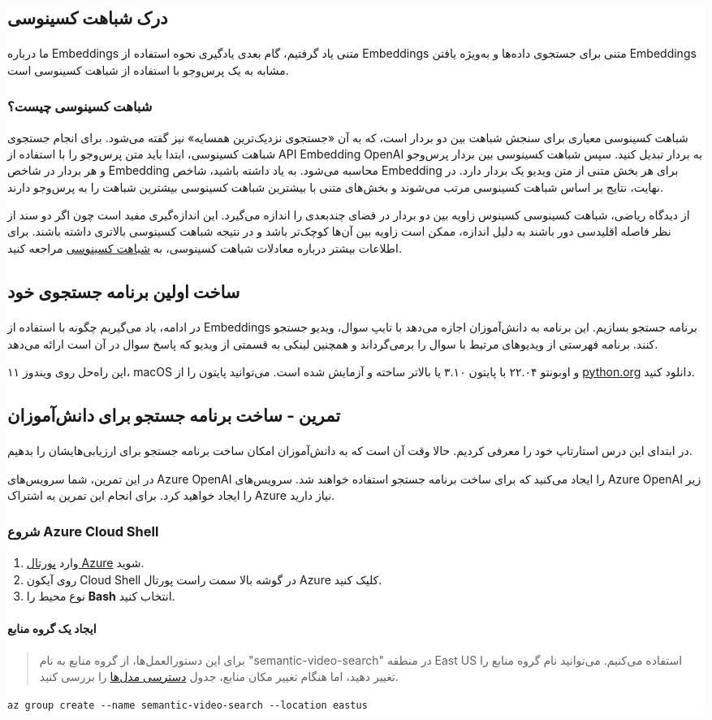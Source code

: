## درک شباهت کسینوسی

ما درباره Embeddings متنی یاد گرفتیم، گام بعدی یادگیری نحوه استفاده از Embeddings متنی برای جستجوی داده‌ها و به‌ویژه یافتن Embeddings مشابه به یک پرس‌وجو با استفاده از شباهت کسینوسی است.

### شباهت کسینوسی چیست؟

شباهت کسینوسی معیاری برای سنجش شباهت بین دو بردار است، که به آن «جستجوی نزدیک‌ترین همسایه» نیز گفته می‌شود. برای انجام جستجوی شباهت کسینوسی، ابتدا باید متن پرس‌وجو را با استفاده از API Embedding OpenAI به بردار تبدیل کنید. سپس شباهت کسینوسی بین بردار پرس‌وجو و هر بردار در شاخص Embedding محاسبه می‌شود. به یاد داشته باشید، شاخص Embedding برای هر بخش متنی از متن ویدیو یک بردار دارد. در نهایت، نتایج بر اساس شباهت کسینوسی مرتب می‌شوند و بخش‌های متنی با بیشترین شباهت کسینوسی بیشترین شباهت را به پرس‌وجو دارند.

از دیدگاه ریاضی، شباهت کسینوسی کسینوس زاویه بین دو بردار در فضای چندبعدی را اندازه می‌گیرد. این اندازه‌گیری مفید است چون اگر دو سند از نظر فاصله اقلیدسی دور باشند به دلیل اندازه، ممکن است زاویه بین آن‌ها کوچک‌تر باشد و در نتیجه شباهت کسینوسی بالاتری داشته باشند. برای اطلاعات بیشتر درباره معادلات شباهت کسینوسی، به [شباهت کسینوسی](https://en.wikipedia.org/wiki/Cosine_similarity?WT.mc_id=academic-105485-koreyst) مراجعه کنید.

## ساخت اولین برنامه جستجوی خود

در ادامه، یاد می‌گیریم چگونه با استفاده از Embeddings برنامه جستجو بسازیم. این برنامه به دانش‌آموزان اجازه می‌دهد با تایپ سوال، ویدیو جستجو کنند. برنامه فهرستی از ویدیوهای مرتبط با سوال را برمی‌گرداند و همچنین لینکی به قسمتی از ویدیو که پاسخ سوال در آن است ارائه می‌دهد.

این راه‌حل روی ویندوز ۱۱، macOS و اوبونتو ۲۲.۰۴ با پایتون ۳.۱۰ یا بالاتر ساخته و آزمایش شده است. می‌توانید پایتون را از [python.org](https://www.python.org/downloads/?WT.mc_id=academic-105485-koreyst) دانلود کنید.

## تمرین - ساخت برنامه جستجو برای دانش‌آموزان

در ابتدای این درس استارتاپ خود را معرفی کردیم. حالا وقت آن است که به دانش‌آموزان امکان ساخت برنامه جستجو برای ارزیابی‌هایشان را بدهیم.

در این تمرین، شما سرویس‌های Azure OpenAI را ایجاد می‌کنید که برای ساخت برنامه جستجو استفاده خواهند شد. سرویس‌های Azure OpenAI زیر را ایجاد خواهید کرد. برای انجام این تمرین به اشتراک Azure نیاز دارید.

### شروع Azure Cloud Shell

1. وارد [پورتال Azure](https://portal.azure.com/?WT.mc_id=academic-105485-koreyst) شوید.
2. روی آیکون Cloud Shell در گوشه بالا سمت راست پورتال Azure کلیک کنید.
3. نوع محیط را **Bash** انتخاب کنید.

#### ایجاد یک گروه منابع

> برای این دستورالعمل‌ها، از گروه منابع به نام "semantic-video-search" در منطقه East US استفاده می‌کنیم.
> می‌توانید نام گروه منابع را تغییر دهید، اما هنگام تغییر مکان منابع،
> جدول [دسترسی مدل‌ها](https://aka.ms/oai/models?WT.mc_id=academic-105485-koreyst) را بررسی کنید.

```shell
az group create --name semantic-video-search --location eastus
```

